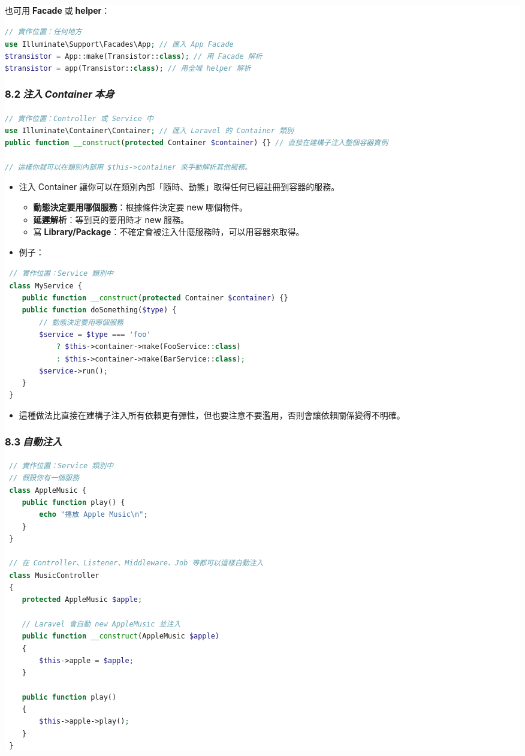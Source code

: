 也可用 **Facade** 或 **helper**：

```php
// 實作位置：任何地方
use Illuminate\Support\Facades\App; // 匯入 App Facade
$transistor = App::make(Transistor::class); // 用 Facade 解析
$transistor = app(Transistor::class); // 用全域 helper 解析
```

### 8.2 *注入 Container 本身*

```php
// 實作位置：Controller 或 Service 中
use Illuminate\Container\Container; // 匯入 Laravel 的 Container 類別
public function __construct(protected Container $container) {} // 直接在建構子注入整個容器實例

// 這樣你就可以在類別內部用 $this->container 來手動解析其他服務。
```

- 注入 Container 讓你可以在類別內部「隨時、動態」取得任何已經註冊到容器的服務。
  - **動態決定要用哪個服務**：根據條件決定要 new 哪個物件。
  - **延遲解析**：等到真的要用時才 new 服務。
  - 寫 **Library/Package**：不確定會被注入什麼服務時，可以用容器來取得。

- 例子：
 ```php
  // 實作位置：Service 類別中
  class MyService {
     public function __construct(protected Container $container) {}
     public function doSomething($type) {
         // 動態決定要用哪個服務
         $service = $type === 'foo'
             ? $this->container->make(FooService::class)
             : $this->container->make(BarService::class);
         $service->run();
     }
  }
```
- 這種做法比直接在建構子注入所有依賴更有彈性，但也要注意不要濫用，否則會讓依賴關係變得不明確。

### 8.3 *自動注入*

 ```php
  // 實作位置：Service 類別中
  // 假設你有一個服務
  class AppleMusic {
     public function play() {
         echo "播放 Apple Music\n";
     }
  }

  // 在 Controller、Listener、Middleware、Job 等都可以這樣自動注入
  class MusicController
  {
     protected AppleMusic $apple;

     // Laravel 會自動 new AppleMusic 並注入
     public function __construct(AppleMusic $apple)
     {
         $this->apple = $apple;
     }

     public function play()
     {
         $this->apple->play();
     }
  }
 ```